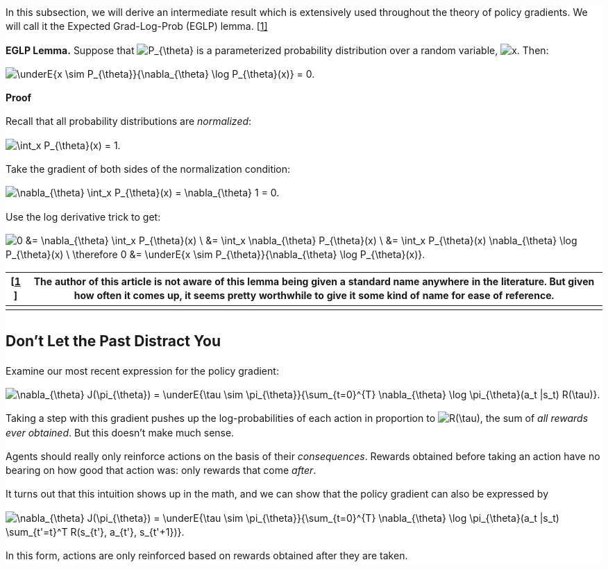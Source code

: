 In this subsection, we will derive an intermediate result which is extensively used throughout the theory of policy gradients. We will call it the Expected Grad-Log-Prob (EGLP) lemma. [[1\]](https://spinningup.openai.com/en/latest/spinningup/rl_intro3.html#id2)

**EGLP Lemma.** Suppose that ![P_{\theta}](https://spinningup.openai.com/en/latest/_images/math/9c44674c334586fd6d417281ea223857ea3ee0d6.svg) is a parameterized probability distribution over a random variable, ![x](https://spinningup.openai.com/en/latest/_images/math/ea07a4204f1f53321f76d9c7e348199f0d707db1.svg). Then:

![\underE{x \sim P_{\theta}}{\nabla_{\theta} \log P_{\theta}(x)} = 0.](https://spinningup.openai.com/en/latest/_images/math/f7a02965e7c07537dfb98391da78ab7613e887f7.svg)





**Proof**



Recall that all probability distributions are *normalized*:

![\int_x P_{\theta}(x) = 1.](https://spinningup.openai.com/en/latest/_images/math/cc70eeb5c704222ca73cf6d2a7b28b8ae2f2e2aa.svg)

Take the gradient of both sides of the normalization condition:

![\nabla_{\theta} \int_x P_{\theta}(x) = \nabla_{\theta} 1 = 0.](https://spinningup.openai.com/en/latest/_images/math/acde4d18e221ccd91e93e6ca4e25ae84d05f29d8.svg)

Use the log derivative trick to get:

![0 &= \nabla_{\theta} \int_x P_{\theta}(x) \\ &= \int_x \nabla_{\theta} P_{\theta}(x) \\ &= \int_x P_{\theta}(x) \nabla_{\theta} \log P_{\theta}(x) \\ \therefore 0 &= \underE{x \sim P_{\theta}}{\nabla_{\theta} \log P_{\theta}(x)}.](https://spinningup.openai.com/en/latest/_images/math/479e34ecc40103079f87e46e47837f3c066d30bd.svg)



| [[1\]](https://spinningup.openai.com/en/latest/spinningup/rl_intro3.html#id1) | The author of this article is not aware of this lemma being given a standard name anywhere in the literature. But given how often it comes up, it seems pretty worthwhile to give it some kind of name for ease of reference. |
| ------------------------------------------------------------ | ------------------------------------------------------------ |
|                                                              |                                                              |



## Don’t Let the Past Distract You

Examine our most recent expression for the policy gradient:

![\nabla_{\theta} J(\pi_{\theta}) = \underE{\tau \sim \pi_{\theta}}{\sum_{t=0}^{T} \nabla_{\theta} \log \pi_{\theta}(a_t |s_t) R(\tau)}.](https://spinningup.openai.com/en/latest/_images/math/e8b721fa0eb7fa2aa4b088106518b3ee88ff7707.svg)

Taking a step with this gradient pushes up the log-probabilities of each action in proportion to ![R(\tau)](https://spinningup.openai.com/en/latest/_images/math/c2d6738c058406ade40dcf870311db157ed80e0f.svg), the sum of *all rewards ever obtained*. But this doesn’t make much sense.

Agents should really only reinforce actions on the basis of their *consequences*. Rewards obtained before taking an action have no bearing on how good that action was: only rewards that come *after*.

It turns out that this intuition shows up in the math, and we can show that the policy gradient can also be expressed by

![\nabla_{\theta} J(\pi_{\theta}) = \underE{\tau \sim \pi_{\theta}}{\sum_{t=0}^{T} \nabla_{\theta} \log \pi_{\theta}(a_t |s_t) \sum_{t'=t}^T R(s_{t'}, a_{t'}, s_{t'+1})}.](https://spinningup.openai.com/en/latest/_images/math/62e6b4e06a1c35fac29e94103988cdc6e940660b.svg)

In this form, actions are only reinforced based on rewards obtained after they are taken.
